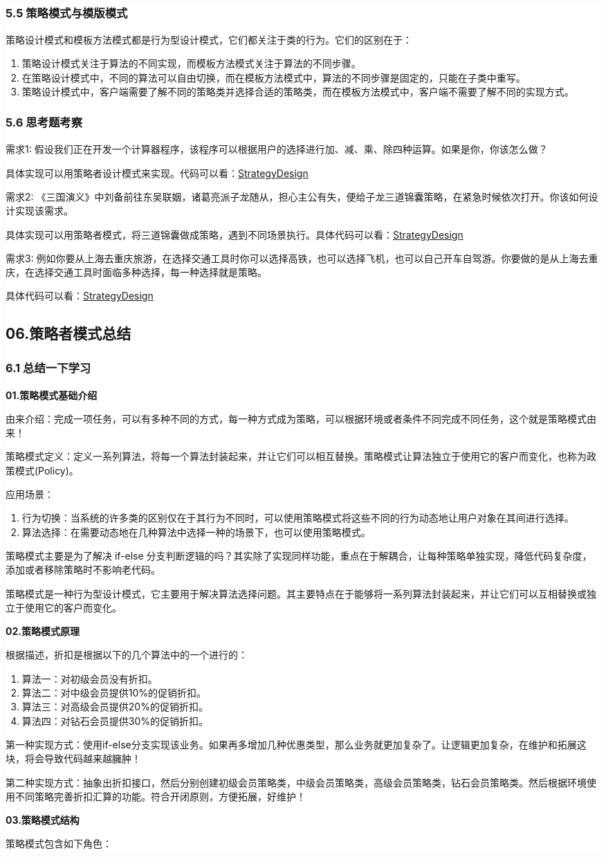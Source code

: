 
### 5.5 策略模式与模版模式

策略设计模式和模板方法模式都是行为型设计模式，它们都关注于类的行为。它们的区别在于：

1. 策略设计模式关注于算法的不同实现，而模板方法模式关注于算法的不同步骤。
2. 在策略设计模式中，不同的算法可以自由切换，而在模板方法模式中，算法的不同步骤是固定的，只能在子类中重写。
3. 策略设计模式中，客户端需要了解不同的策略类并选择合适的策略类，而在模板方法模式中，客户端不需要了解不同的实现方式。


### 5.6 思考题考察

需求1: 假设我们正在开发一个计算器程序，该程序可以根据用户的选择进行加、减、乘、除四种运算。如果是你，你该怎么做？

具体实现可以用策略者设计模式来实现。代码可以看：[StrategyDesign](https://github.com/yangchong211/YCDesignBlog/tree/master/strategy)

需求2: 《三国演义》中刘备前往东吴联姻，诸葛亮派子龙随从，担心主公有失，便给子龙三道锦囊策略，在紧急时候依次打开。你该如何设计实现该需求。

具体实现可以用策略者模式，将三道锦囊做成策略，遇到不同场景执行。具体代码可以看：[StrategyDesign](https://github.com/yangchong211/YCDesignBlog/tree/master/strategy)

需求3: 例如你要从上海去重庆旅游，在选择交通工具时你可以选择高铁，也可以选择飞机，也可以自己开车自驾游。你要做的是从上海去重庆，在选择交通工具时面临多种选择，每一种选择就是策略。

具体代码可以看：[StrategyDesign](https://github.com/yangchong211/YCDesignBlog/tree/master/strategy)

## 06.策略者模式总结
### 6.1 总结一下学习

**01.策略模式基础介绍**

由来介绍：完成一项任务，可以有多种不同的方式，每一种方式成为策略，可以根据环境或者条件不同完成不同任务，这个就是策略模式由来！

策略模式定义：定义一系列算法，将每一个算法封装起来，并让它们可以相互替换。策略模式让算法独立于使用它的客户而变化，也称为政策模式(Policy)。

应用场景：

1. 行为切换：当系统的许多类的区别仅在于其行为不同时，可以使用策略模式将这些不同的行为动态地让用户对象在其间进行选择。
2. 算法选择：在需要动态地在几种算法中选择一种的场景下，也可以使用策略模式。

策略模式主要是为了解决 if-else 分支判断逻辑的吗？其实除了实现同样功能，重点在于解耦合，让每种策略单独实现，降低代码复杂度，添加或者移除策略时不影响老代码。

策略模式是一种行为型设计模式，它主要用于解决算法选择问题。其主要特点在于能够将一系列算法封装起来，并让它们可以互相替换或独立于使用它的客户而变化。

**02.策略模式原理**

根据描述，折扣是根据以下的几个算法中的一个进行的：

1. 算法一：对初级会员没有折扣。
2. 算法二：对中级会员提供10%的促销折扣。
3. 算法三：对高级会员提供20%的促销折扣。
4. 算法四：对钻石会员提供30%的促销折扣。

第一种实现方式：使用if-else分支实现该业务。如果再多增加几种优惠类型，那么业务就更加复杂了。让逻辑更加复杂，在维护和拓展这块，将会导致代码越来越臃肿！

第二种实现方式：抽象出折扣接口，然后分别创建初级会员策略类，中级会员策略类，高级会员策略类，钻石会员策略类。然后根据环境使用不同策略完善折扣汇算的功能。符合开闭原则，方便拓展，好维护！

**03.策略模式结构**

策略模式包含如下角色：
